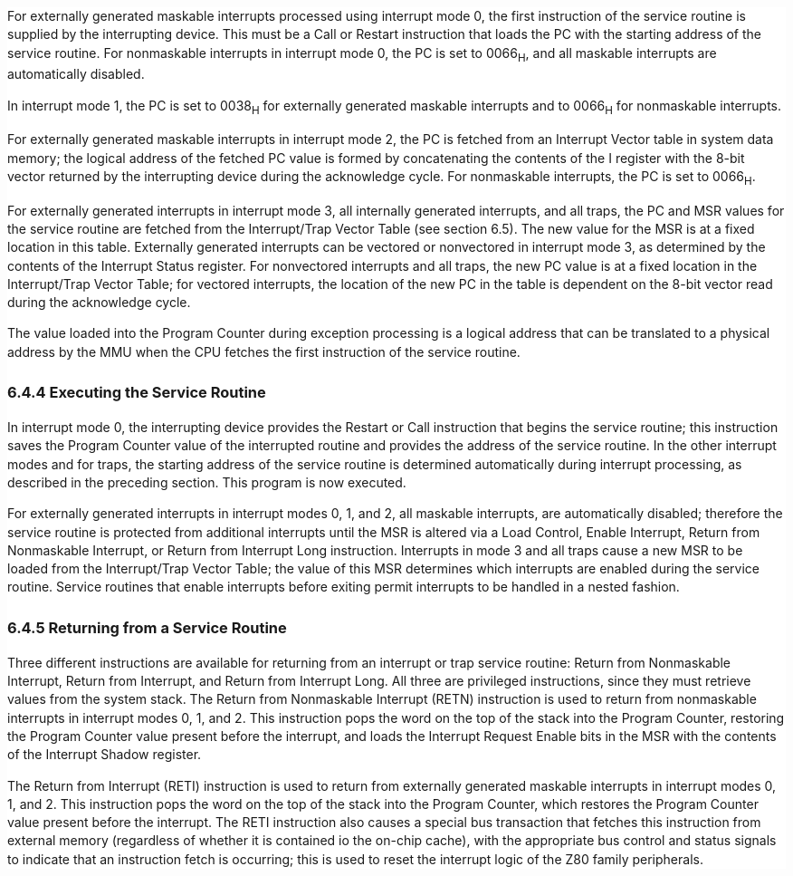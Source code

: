 For externally generated maskable interrupts processed using interrupt mode 0, the first instruction of the service routine is supplied by the interrupting device. This must be a Call or Restart instruction that loads the PC with the starting address of the service routine. For nonmaskable interrupts in interrupt mode 0, the PC is set to 0066<sub>H</sub>, and all maskable interrupts are automatically disabled.

In interrupt mode 1, the PC is set to 0038<sub>H</sub> for externally generated maskable interrupts and to 0066<sub>H</sub> for nonmaskable interrupts.

For externally generated maskable interrupts in interrupt mode 2, the PC is fetched from an Interrupt Vector table in system data memory; the logical address of the fetched PC value is formed by concatenating the contents of the I register with the 8-bit vector returned by the interrupting device during the acknowledge cycle. For nonmaskable interrupts, the PC is set to 0066<sub>H</sub>.

For externally generated interrupts in interrupt mode 3, all internally generated interrupts, and all traps, the PC and MSR values for the service routine are fetched from the Interrupt/Trap Vector Table (see section 6.5). The new value for the MSR is at a fixed location in this table. Externally generated interrupts can be vectored or nonvectored in interrupt mode 3, as determined by the contents of the Interrupt Status register. For nonvectored interrupts and all traps, the new PC value is at a fixed location in the Interrupt/Trap Vector Table; for vectored interrupts, the location of the new PC in the table is dependent on the 8-bit vector read during the acknowledge cycle.

The value loaded into the Program Counter during exception processing is a logical address that can be translated to a physical address by the MMU when the CPU fetches the first instruction of the service routine.


### 6.4.4 Executing the Service Routine

In interrupt mode 0, the interrupting device provides the Restart or Call instruction that begins the service routine; this instruction saves the Program Counter value of the interrupted routine and provides the address of the service routine. In the other interrupt modes and for traps, the starting address of the service routine is determined automatically during interrupt processing, as described in the preceding section. This program is now executed.

For externally generated interrupts in interrupt modes 0, 1, and 2, all maskable interrupts, are automatically disabled; therefore the service routine is protected from additional interrupts until the MSR is altered via a Load Control, Enable Interrupt, Return from Nonmaskable Interrupt, or Return from Interrupt Long instruction. Interrupts in mode 3 and all traps cause a new MSR to be loaded from the Interrupt/Trap Vector Table; the value of this MSR determines which interrupts are enabled during the service routine. Service routines that enable interrupts before exiting permit interrupts to be handled in a nested fashion.


### 6.4.5 Returning from a Service Routine

Three different instructions are available for returning from an interrupt or trap service routine: Return from Nonmaskable Interrupt, Return from Interrupt, and Return from Interrupt Long. All three are privileged instructions, since they must retrieve values from the system stack.
The Return from Nonmaskable Interrupt (RETN) instruction is used to return from nonmaskable interrupts in interrupt modes 0, 1, and 2. This instruction pops the word on the top of the stack into the Program Counter, restoring the Program Counter value present before the interrupt, and loads the Interrupt Request Enable bits in the MSR with the contents of the Interrupt Shadow register.

The Return from Interrupt (RETI) instruction is used to return from externally generated maskable interrupts in interrupt modes 0, 1, and 2. This instruction pops the word on the top of the stack into the Program Counter, which restores the Program Counter value present before the interrupt. The RETI instruction also causes a special bus transaction that fetches this instruction from external memory (regardless of whether it is contained io the on-chip cache), with the appropriate bus control and status signals to indicate that an instruction fetch is occurring; this is used to reset the interrupt logic of the Z80 family peripherals.
